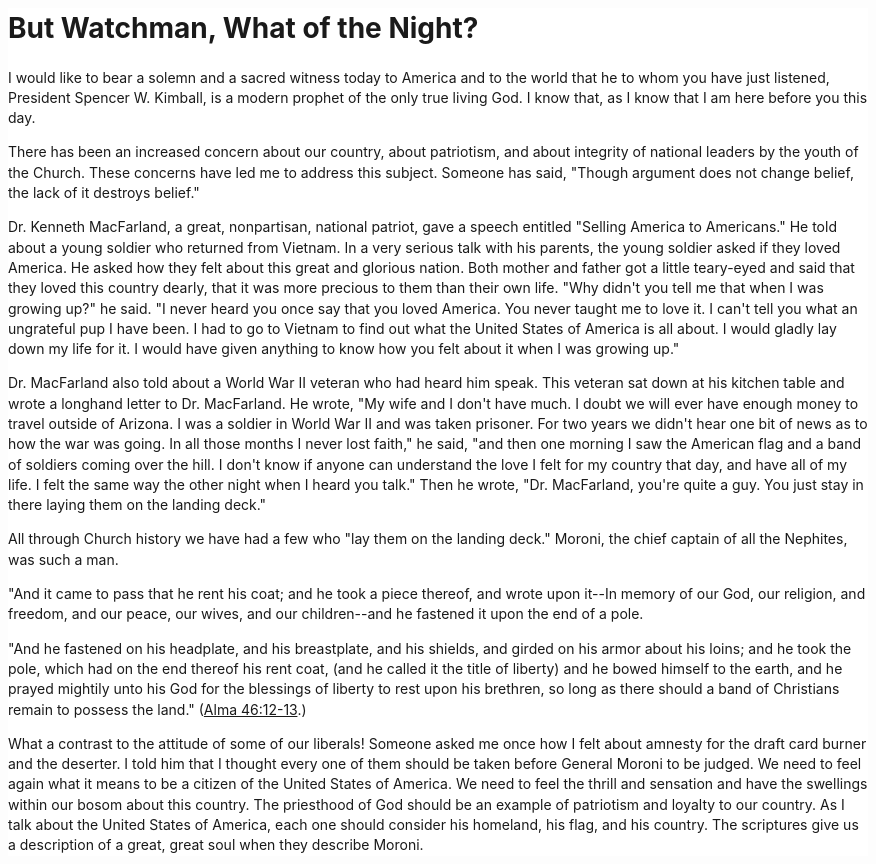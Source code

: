 # But Watchman, What of the Night?

I would like to bear a solemn and a sacred witness today to America and to the
world that he to whom you have just listened, President Spencer W. Kimball, is
a modern prophet of the only true living God. I know that, as I know that I am
here before you this day.

There has been an increased concern about our country, about patriotism, and
about integrity of national leaders by the youth of the Church. These concerns
have led me to address this subject. Someone has said, "Though argument does
not change belief, the lack of it destroys belief."

Dr. Kenneth MacFarland, a great, nonpartisan, national patriot, gave a speech
entitled "Selling America to Americans." He told about a young soldier who
returned from Vietnam. In a very serious talk with his parents, the young
soldier asked if they loved America. He asked how they felt about this great
and glorious nation. Both mother and father got a little teary-eyed and said
that they loved this country dearly, that it was more precious to them than
their own life. "Why didn't you tell me that when I was growing up?" he said.
"I never heard you once say that you loved America. You never taught me to
love it. I can't tell you what an ungrateful pup I have been. I had to go to
Vietnam to find out what the United States of America is all about. I would
gladly lay down my life for it. I would have given anything to know how you
felt about it when I was growing up."

Dr. MacFarland also told about a World War II veteran who had heard him speak.
This veteran sat down at his kitchen table and wrote a longhand letter to Dr.
MacFarland. He wrote, "My wife and I don't have much. I doubt we will ever
have enough money to travel outside of Arizona. I was a soldier in World War
II and was taken prisoner. For two years we didn't hear one bit of news as to
how the war was going. In all those months I never lost faith," he said, "and
then one morning I saw the American flag and a band of soldiers coming over
the hill. I don't know if anyone can understand the love I felt for my country
that day, and have all of my life. I felt the same way the other night when I
heard you talk." Then he wrote, "Dr. MacFarland, you're quite a guy. You just
stay in there laying them on the landing deck."

All through Church history we have had a few who "lay them on the landing
deck." Moroni, the chief captain of all the Nephites, was such a man.

"And it came to pass that he rent his coat; and he took a piece thereof, and
wrote upon it--In memory of our God, our religion, and freedom, and our peace,
our wives, and our children--and he fastened it upon the end of a pole.

"And he fastened on his headplate, and his breastplate, and his shields, and
girded on his armor about his loins; and he took the pole, which had on the
end thereof his rent coat, (and he called it the title of liberty) and he
bowed himself to the earth, and he prayed mightily unto his God for the
blessings of liberty to rest upon his brethren, so long as there should a band
of Christians remain to possess the land." ([Alma
46:12-13](https://www.lds.org/scriptures/bofm/alma/46.12-13?lang=eng#11).)

What a contrast to the attitude of some of our liberals! Someone asked me once
how I felt about amnesty for the draft card burner and the deserter. I told
him that I thought every one of them should be taken before General Moroni to
be judged. We need to feel again what it means to be a citizen of the United
States of America. We need to feel the thrill and sensation and have the
swellings within our bosom about this country. The priesthood of God should be
an example of patriotism and loyalty to our country. As I talk about the
United States of America, each one should consider his homeland, his flag, and
his country. The scriptures give us a description of a great, great soul when
they describe Moroni.
